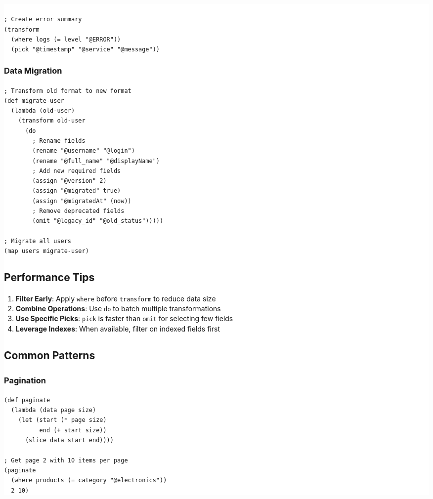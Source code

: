 ```jsl

; Create error summary
(transform
  (where logs (= level "@ERROR"))
  (pick "@timestamp" "@service" "@message"))
```

### Data Migration

```jsl
; Transform old format to new format
(def migrate-user
  (lambda (old-user)
    (transform old-user
      (do
        ; Rename fields
        (rename "@username" "@login")
        (rename "@full_name" "@displayName")
        ; Add new required fields
        (assign "@version" 2)
        (assign "@migrated" true)
        (assign "@migratedAt" (now))
        ; Remove deprecated fields
        (omit "@legacy_id" "@old_status")))))

; Migrate all users
(map users migrate-user)
```

## Performance Tips

1. **Filter Early**: Apply `where` before `transform` to reduce data size
2. **Combine Operations**: Use `do` to batch multiple transformations
3. **Use Specific Picks**: `pick` is faster than `omit` for selecting few fields
4. **Leverage Indexes**: When available, filter on indexed fields first

## Common Patterns

### Pagination

```jsl
(def paginate
  (lambda (data page size)
    (let (start (* page size)
          end (+ start size))
      (slice data start end))))

; Get page 2 with 10 items per page
(paginate 
  (where products (= category "@electronics"))
  2 10)
```

